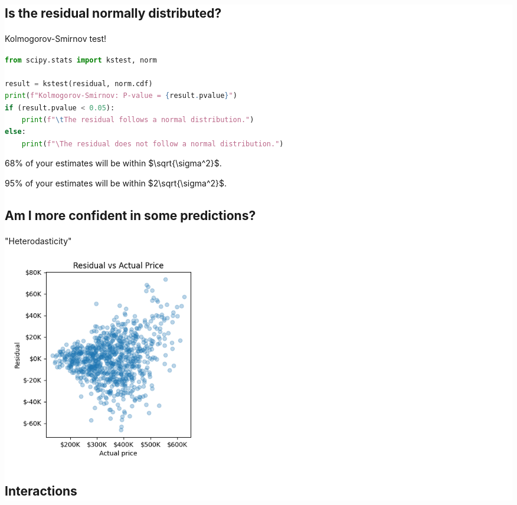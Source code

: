 
[comment]: # (!!!)

## Is the residual normally distributed?

Kolmogorov-Smirnov test!

```python
from scipy.stats import kstest, norm

result = kstest(residual, norm.cdf)
print(f"Kolmogorov-Smirnov: P-value = {result.pvalue}")
if (result.pvalue < 0.05):
    print(f"\tThe residual follows a normal distribution.")
else:
    print(f"\The residual does not follow a normal distribution.")
```

68% of your estimates will be within $\sqrt{\sigma^2}$.

95% of your estimates will be within $2\sqrt{\sigma^2}$.

[comment]: # (!!!)

## Am I more confident in some predictions?

"Heterodasticity"

<img src="07b_media/hvar.png" height="350" /> 

[comment]: # (!!!)


## Interactions


[comment]: # (THEME = pdsp)
[comment]: # (CODE_THEME = base16/zenburn)